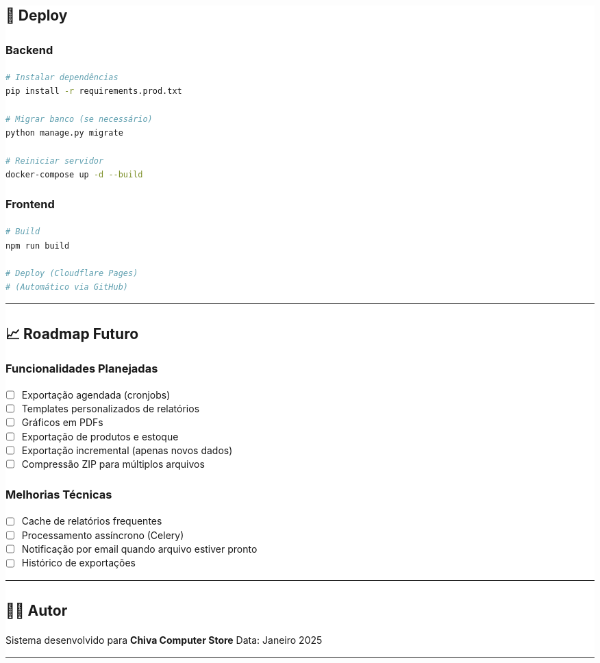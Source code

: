 
## 🚀 Deploy

### Backend
```bash
# Instalar dependências
pip install -r requirements.prod.txt

# Migrar banco (se necessário)
python manage.py migrate

# Reiniciar servidor
docker-compose up -d --build
```

### Frontend
```bash
# Build
npm run build

# Deploy (Cloudflare Pages)
# (Automático via GitHub)
```

---

## 📈 Roadmap Futuro

### Funcionalidades Planejadas
- [ ] Exportação agendada (cronjobs)
- [ ] Templates personalizados de relatórios
- [ ] Gráficos em PDFs
- [ ] Exportação de produtos e estoque
- [ ] Exportação incremental (apenas novos dados)
- [ ] Compressão ZIP para múltiplos arquivos

### Melhorias Técnicas
- [ ] Cache de relatórios frequentes
- [ ] Processamento assíncrono (Celery)
- [ ] Notificação por email quando arquivo estiver pronto
- [ ] Histórico de exportações

---

## 👨‍💻 Autor

Sistema desenvolvido para **Chiva Computer Store**
Data: Janeiro 2025

---
